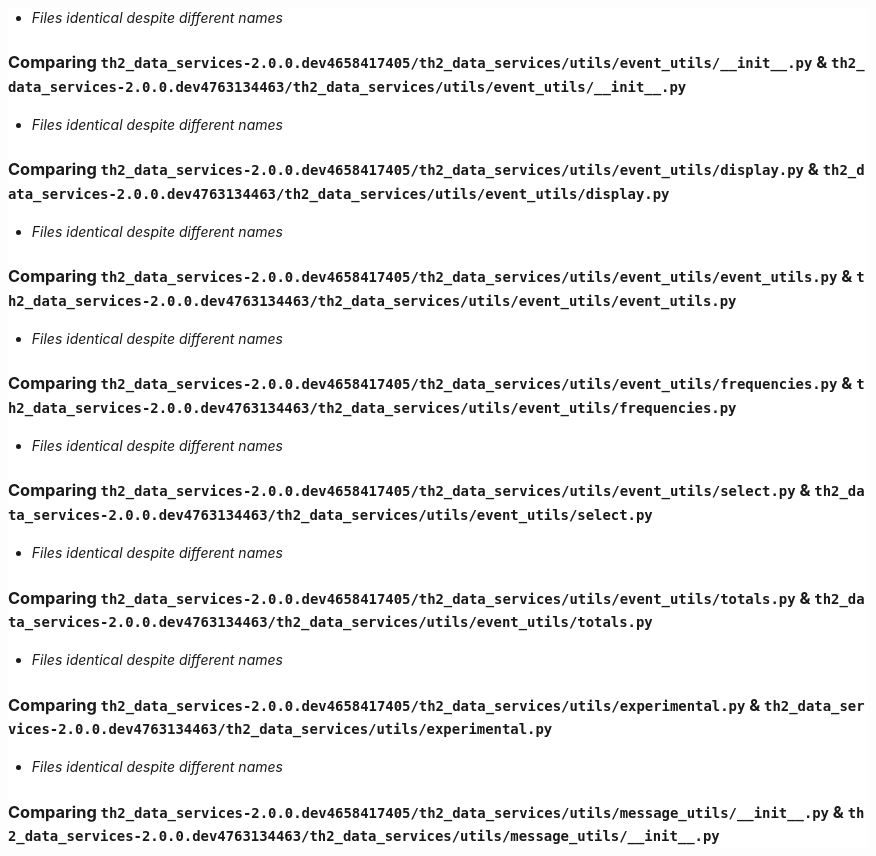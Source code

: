  * *Files identical despite different names*

### Comparing `th2_data_services-2.0.0.dev4658417405/th2_data_services/utils/event_utils/__init__.py` & `th2_data_services-2.0.0.dev4763134463/th2_data_services/utils/event_utils/__init__.py`

 * *Files identical despite different names*

### Comparing `th2_data_services-2.0.0.dev4658417405/th2_data_services/utils/event_utils/display.py` & `th2_data_services-2.0.0.dev4763134463/th2_data_services/utils/event_utils/display.py`

 * *Files identical despite different names*

### Comparing `th2_data_services-2.0.0.dev4658417405/th2_data_services/utils/event_utils/event_utils.py` & `th2_data_services-2.0.0.dev4763134463/th2_data_services/utils/event_utils/event_utils.py`

 * *Files identical despite different names*

### Comparing `th2_data_services-2.0.0.dev4658417405/th2_data_services/utils/event_utils/frequencies.py` & `th2_data_services-2.0.0.dev4763134463/th2_data_services/utils/event_utils/frequencies.py`

 * *Files identical despite different names*

### Comparing `th2_data_services-2.0.0.dev4658417405/th2_data_services/utils/event_utils/select.py` & `th2_data_services-2.0.0.dev4763134463/th2_data_services/utils/event_utils/select.py`

 * *Files identical despite different names*

### Comparing `th2_data_services-2.0.0.dev4658417405/th2_data_services/utils/event_utils/totals.py` & `th2_data_services-2.0.0.dev4763134463/th2_data_services/utils/event_utils/totals.py`

 * *Files identical despite different names*

### Comparing `th2_data_services-2.0.0.dev4658417405/th2_data_services/utils/experimental.py` & `th2_data_services-2.0.0.dev4763134463/th2_data_services/utils/experimental.py`

 * *Files identical despite different names*

### Comparing `th2_data_services-2.0.0.dev4658417405/th2_data_services/utils/message_utils/__init__.py` & `th2_data_services-2.0.0.dev4763134463/th2_data_services/utils/message_utils/__init__.py`
